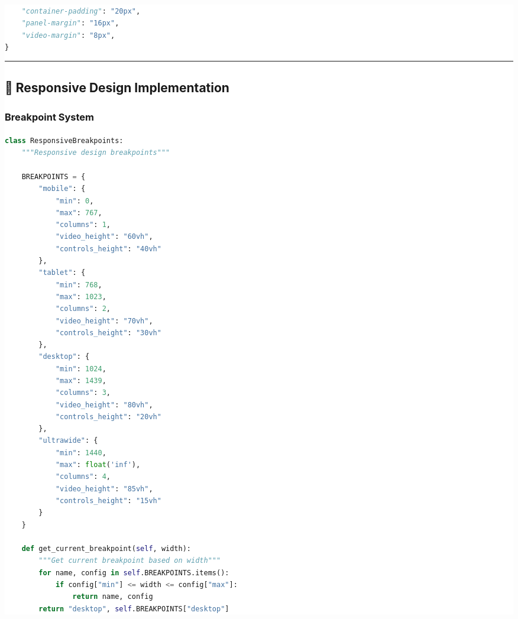 ```python
    "container-padding": "20px",
    "panel-margin": "16px",
    "video-margin": "8px",
}
```

---

## 📱 **Responsive Design Implementation**

### **Breakpoint System**
```python
class ResponsiveBreakpoints:
    """Responsive design breakpoints"""
    
    BREAKPOINTS = {
        "mobile": {
            "min": 0,
            "max": 767,
            "columns": 1,
            "video_height": "60vh",
            "controls_height": "40vh"
        },
        "tablet": {
            "min": 768,
            "max": 1023,
            "columns": 2,
            "video_height": "70vh",
            "controls_height": "30vh"
        },
        "desktop": {
            "min": 1024,
            "max": 1439,
            "columns": 3,
            "video_height": "80vh",
            "controls_height": "20vh"
        },
        "ultrawide": {
            "min": 1440,
            "max": float('inf'),
            "columns": 4,
            "video_height": "85vh",
            "controls_height": "15vh"
        }
    }
    
    def get_current_breakpoint(self, width):
        """Get current breakpoint based on width"""
        for name, config in self.BREAKPOINTS.items():
            if config["min"] <= width <= config["max"]:
                return name, config
        return "desktop", self.BREAKPOINTS["desktop"]
```
